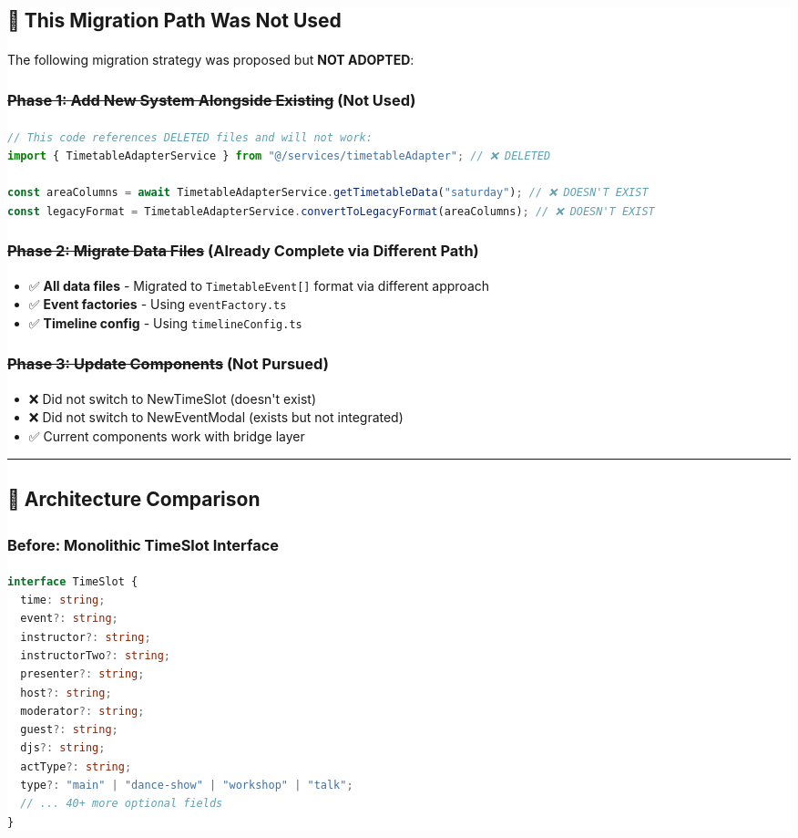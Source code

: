 
## 🚫 This Migration Path Was Not Used

The following migration strategy was proposed but **NOT ADOPTED**:

### ~~Phase 1: Add New System Alongside Existing~~ (Not Used)

```typescript
// This code references DELETED files and will not work:
import { TimetableAdapterService } from "@/services/timetableAdapter"; // ❌ DELETED

const areaColumns = await TimetableAdapterService.getTimetableData("saturday"); // ❌ DOESN'T EXIST
const legacyFormat = TimetableAdapterService.convertToLegacyFormat(areaColumns); // ❌ DOESN'T EXIST
```

### ~~Phase 2: Migrate Data Files~~ (Already Complete via Different Path)

- ✅ **All data files** - Migrated to `TimetableEvent[]` format via different approach
- ✅ **Event factories** - Using `eventFactory.ts`
- ✅ **Timeline config** - Using `timelineConfig.ts`

### ~~Phase 3: Update Components~~ (Not Pursued)

- ❌ Did not switch to NewTimeSlot (doesn't exist)
- ❌ Did not switch to NewEventModal (exists but not integrated)
- ✅ Current components work with bridge layer

---

## 🎨 Architecture Comparison

### Before: Monolithic TimeSlot Interface

```typescript
interface TimeSlot {
  time: string;
  event?: string;
  instructor?: string;
  instructorTwo?: string;
  presenter?: string;
  host?: string;
  moderator?: string;
  guest?: string;
  djs?: string;
  actType?: string;
  type?: "main" | "dance-show" | "workshop" | "talk";
  // ... 40+ more optional fields
}
```
